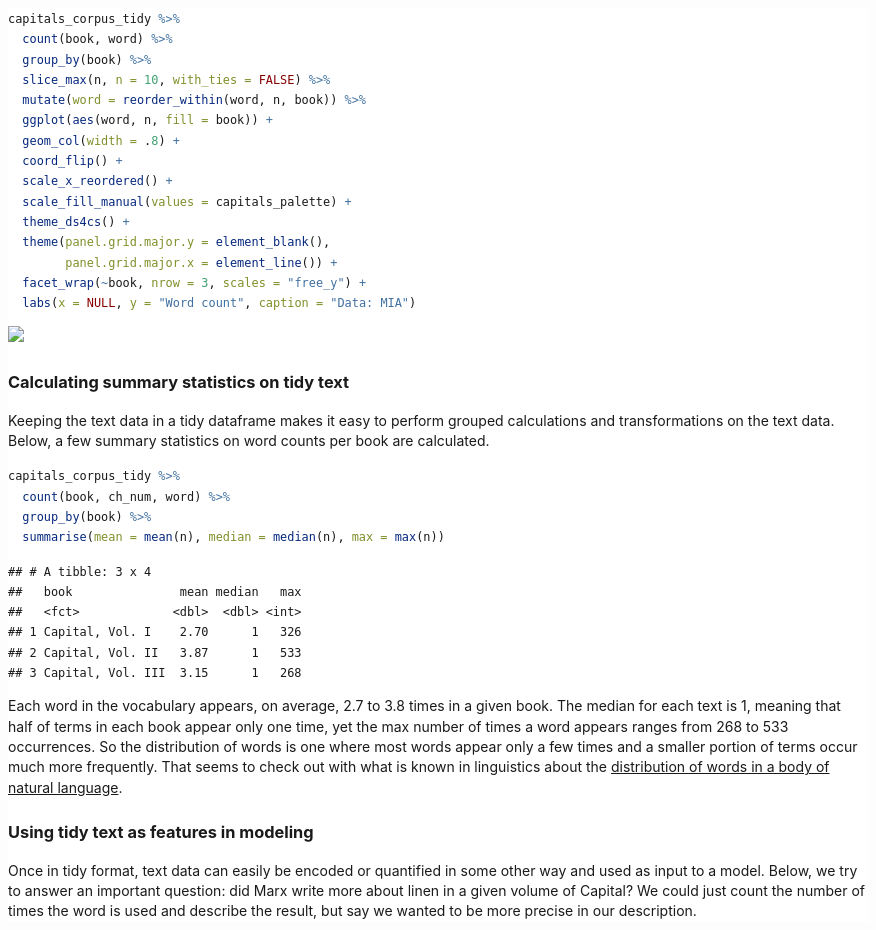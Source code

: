 
```r
capitals_corpus_tidy %>% 
  count(book, word) %>% 
  group_by(book) %>% 
  slice_max(n, n = 10, with_ties = FALSE) %>% 
  mutate(word = reorder_within(word, n, book)) %>% 
  ggplot(aes(word, n, fill = book)) +
  geom_col(width = .8) +
  coord_flip() +
  scale_x_reordered() +
  scale_fill_manual(values = capitals_palette) +
  theme_ds4cs() +
  theme(panel.grid.major.y = element_blank(),
        panel.grid.major.x = element_line()) +
  facet_wrap(~book, nrow = 3, scales = "free_y") +
  labs(x = NULL, y = "Word count", caption = "Data: MIA")
```

<img src="{{< blogdown/postref >}}index_files/figure-html/unnamed-chunk-45-1.svg" width="672" />

### Calculating summary statistics on tidy text

Keeping the text data in a tidy dataframe makes it easy to perform grouped calculations and transformations on the text data. Below, a few summary statistics on word counts per book are calculated. 


```r
capitals_corpus_tidy %>% 
  count(book, ch_num, word) %>% 
  group_by(book) %>% 
  summarise(mean = mean(n), median = median(n), max = max(n))
```

```
## # A tibble: 3 x 4
##   book               mean median   max
##   <fct>             <dbl>  <dbl> <int>
## 1 Capital, Vol. I    2.70      1   326
## 2 Capital, Vol. II   3.87      1   533
## 3 Capital, Vol. III  3.15      1   268
```

Each word in the vocabulary appears, on average, 2.7 to 3.8 times in a given book. The median for each text is 1, meaning that half of terms in each book appear only one time, yet the max number of times a word appears ranges from 268 to 533 occurrences. So the distribution of words is one where most words appear only a few times and a smaller portion of terms occur much more frequently. That seems to check out with what is known in linguistics about the [distribution of words in a body of natural language](https://en.wikipedia.org/wiki/Zipf%27s_law).

### Using tidy text as features in modeling

Once in tidy format, text data can easily be encoded or quantified in some other way and used as input to a model. Below, we try to answer an important question: did Marx write more about linen in a given volume of Capital? We could just count the number of times the word is used and describe the result, but say we wanted to be more precise in our description. 
